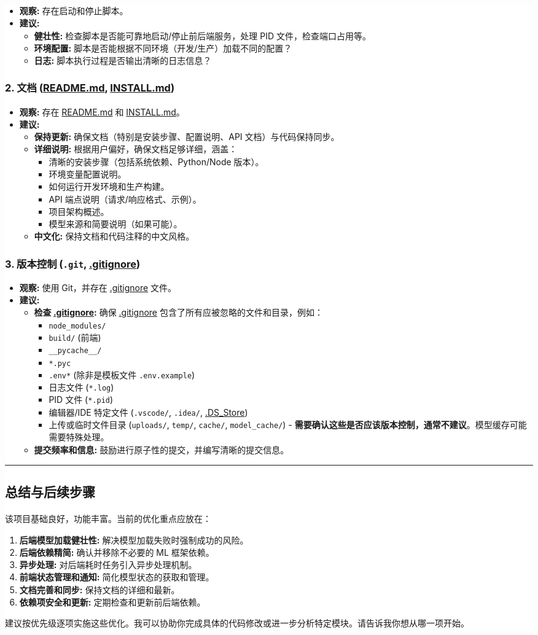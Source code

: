 *   **观察:** 存在启动和停止脚本。
*   **建议:**
    *   **健壮性:** 检查脚本是否能可靠地启动/停止前后端服务，处理 PID 文件，检查端口占用等。
    *   **环境配置:** 脚本是否能根据不同环境（开发/生产）加载不同的配置？
    *   **日志:** 脚本执行过程是否输出清晰的日志信息？

### 2. 文档 ([README.md](cci:7://file:///Users/tonygao/AiProjects/emotion/README.md:0:0-0:0), [INSTALL.md](cci:7://file:///Users/tonygao/AiProjects/emotion/INSTALL.md:0:0-0:0))

*   **观察:** 存在 [README.md](cci:7://file:///Users/tonygao/AiProjects/emotion/README.md:0:0-0:0) 和 [INSTALL.md](cci:7://file:///Users/tonygao/AiProjects/emotion/INSTALL.md:0:0-0:0)。
*   **建议:**
    *   **保持更新:** 确保文档（特别是安装步骤、配置说明、API 文档）与代码保持同步。
    *   **详细说明:** 根据用户偏好，确保文档足够详细，涵盖：
        *   清晰的安装步骤（包括系统依赖、Python/Node 版本）。
        *   环境变量配置说明。
        *   如何运行开发环境和生产构建。
        *   API 端点说明（请求/响应格式、示例）。
        *   项目架构概述。
        *   模型来源和简要说明（如果可能）。
    *   **中文化:** 保持文档和代码注释的中文风格。

### 3. 版本控制 (`.git`, [.gitignore](cci:7://file:///Users/tonygao/AiProjects/emotion/.gitignore:0:0-0:0))

*   **观察:** 使用 Git，并存在 [.gitignore](cci:7://file:///Users/tonygao/AiProjects/emotion/.gitignore:0:0-0:0) 文件。
*   **建议:**
    *   **检查 [.gitignore](cci:7://file:///Users/tonygao/AiProjects/emotion/.gitignore:0:0-0:0):** 确保 [.gitignore](cci:7://file:///Users/tonygao/AiProjects/emotion/.gitignore:0:0-0:0) 包含了所有应被忽略的文件和目录，例如：
        *   `node_modules/`
        *   `build/` (前端)
        *   `__pycache__/`
        *   `*.pyc`
        *   `.env*` (除非是模板文件 `.env.example`)
        *   日志文件 (`*.log`)
        *   PID 文件 (`*.pid`)
        *   编辑器/IDE 特定文件 (`.vscode/`, `.idea/`, [.DS_Store](cci:7://file:///Users/tonygao/AiProjects/emotion/.DS_Store:0:0-0:0))
        *   上传或临时文件目录 (`uploads/`, `temp/`, `cache/`, `model_cache/`) - **需要确认这些是否应该版本控制，通常不建议**。模型缓存可能需要特殊处理。
    *   **提交频率和信息:** 鼓励进行原子性的提交，并编写清晰的提交信息。

---

## 总结与后续步骤

该项目基础良好，功能丰富。当前的优化重点应放在：

1.  **后端模型加载健壮性:** 解决模型加载失败时强制成功的风险。
2.  **后端依赖精简:** 确认并移除不必要的 ML 框架依赖。
3.  **异步处理:** 对后端耗时任务引入异步处理机制。
4.  **前端状态管理和通知:** 简化模型状态的获取和管理。
5.  **文档完善和同步:** 保持文档的详细和最新。
6.  **依赖项安全和更新:** 定期检查和更新前后端依赖。

建议按优先级逐项实施这些优化。我可以协助你完成具体的代码修改或进一步分析特定模块。请告诉我你想从哪一项开始。
